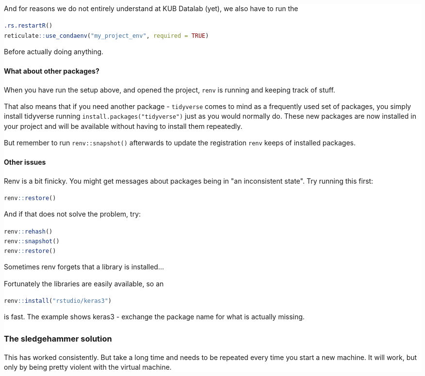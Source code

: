And for reasons we do not entirely understand at KUB Datalab (yet), we also
have to run the 


``` r
.rs.restartR()
reticulate::use_condaenv("my_project_env", required = TRUE)
```

Before actually doing anything.


#### What about other packages?

When you have run the setup above, and opened the project, `renv` is
running and keeping track of stuff. 

That also means that if you need another package - `tidyverse` comes
to mind as a frequently used set of packages, you simply install
tidyverse running `install.packages("tidyverse")` just as you would
normally do. These new packages are now installed in your project and
will be available without having to install them repeatedly. 

But remember to run `renv::snapshot()` afterwards to update the 
registration `renv` keeps of installed packages.


#### Other issues

Renv is a bit finicky. You might get messages about packages being in "an inconsistent
state". Try running this first:


``` r
renv::restore()
```

And if that does not solve the problem, try:


``` r
renv::rehash()
renv::snapshot()
renv::restore()
```

Sometimes renv forgets that a library is installed...

Fortunately the libraries are easily available, so an 

``` r
renv::install("rstudio/keras3")
```

is fast. The example shows keras3 - exchange the package name
for what is actually missing.

### The sledgehammer solution

This has worked consistently. But take a long time and needs to be repeated 
every time you start a new machine. It will work, but only by being pretty
violent with the virtual machine.
